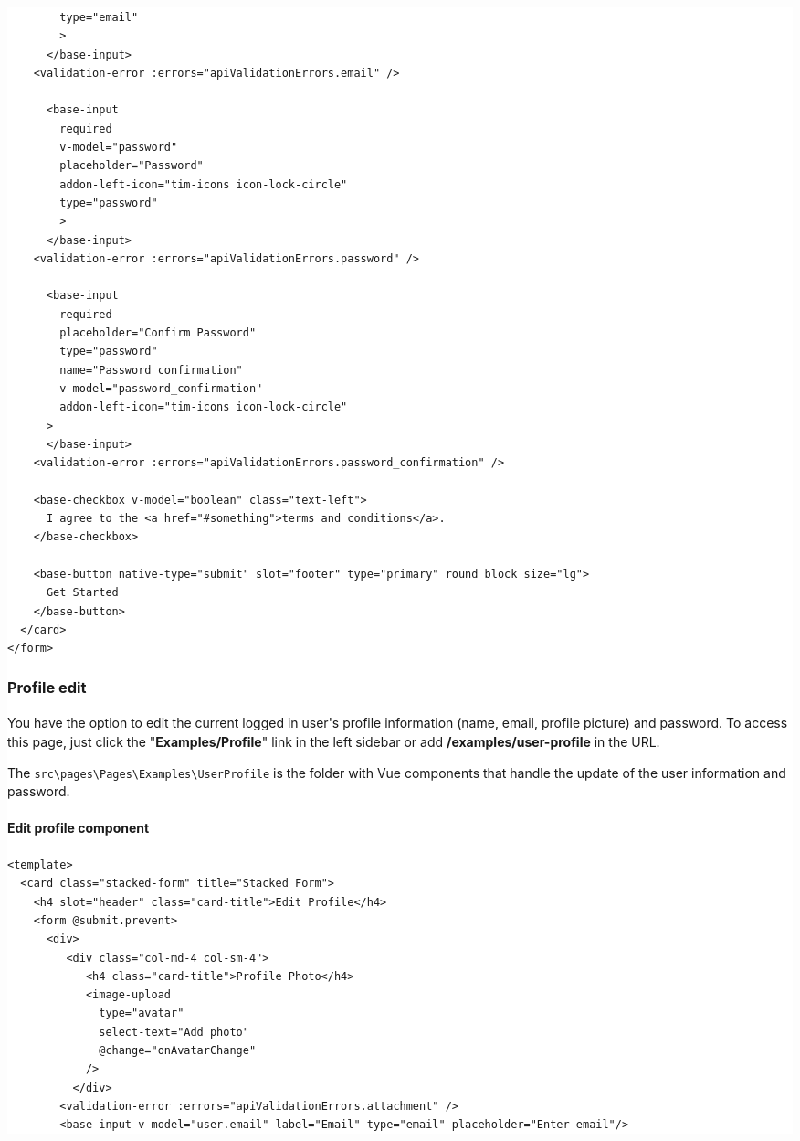 ```
        type="email"
        >
      </base-input>
    <validation-error :errors="apiValidationErrors.email" />

      <base-input
        required
        v-model="password"
        placeholder="Password"
        addon-left-icon="tim-icons icon-lock-circle"
        type="password"
        >
      </base-input>
    <validation-error :errors="apiValidationErrors.password" />

      <base-input
        required
        placeholder="Confirm Password"
        type="password"
        name="Password confirmation"
        v-model="password_confirmation"
        addon-left-icon="tim-icons icon-lock-circle"
      >
      </base-input>
    <validation-error :errors="apiValidationErrors.password_confirmation" />

    <base-checkbox v-model="boolean" class="text-left">
      I agree to the <a href="#something">terms and conditions</a>.
    </base-checkbox>

    <base-button native-type="submit" slot="footer" type="primary" round block size="lg">
      Get Started
    </base-button>
  </card>
</form>
```

### Profile edit

You have the option to edit the current logged in user's profile information (name, email, profile picture) and password. To access this page, just click the "**Examples/Profile**" link in the left sidebar or add **/examples/user-profile** in the URL.

The `src\pages\Pages\Examples\UserProfile` is the folder with Vue components that handle the update of the user information and password.

#### Edit profile component

```
<template>
  <card class="stacked-form" title="Stacked Form">
    <h4 slot="header" class="card-title">Edit Profile</h4>
    <form @submit.prevent>
      <div>
         <div class="col-md-4 col-sm-4">
            <h4 class="card-title">Profile Photo</h4>
            <image-upload
              type="avatar"
              select-text="Add photo"
              @change="onAvatarChange"
            />
          </div>
        <validation-error :errors="apiValidationErrors.attachment" />
        <base-input v-model="user.email" label="Email" type="email" placeholder="Enter email"/>
```